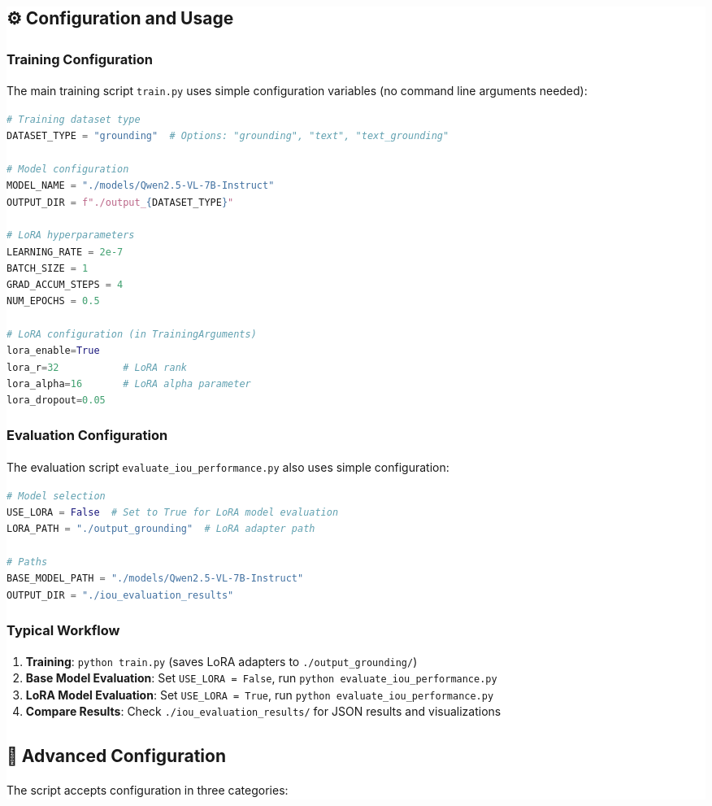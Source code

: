 ## ⚙️ Configuration and Usage

### Training Configuration

The main training script `train.py` uses simple configuration variables (no command line arguments needed):

```python
# Training dataset type
DATASET_TYPE = "grounding"  # Options: "grounding", "text", "text_grounding"

# Model configuration
MODEL_NAME = "./models/Qwen2.5-VL-7B-Instruct"
OUTPUT_DIR = f"./output_{DATASET_TYPE}"

# LoRA hyperparameters
LEARNING_RATE = 2e-7
BATCH_SIZE = 1
GRAD_ACCUM_STEPS = 4
NUM_EPOCHS = 0.5

# LoRA configuration (in TrainingArguments)
lora_enable=True
lora_r=32           # LoRA rank
lora_alpha=16       # LoRA alpha parameter
lora_dropout=0.05
```

### Evaluation Configuration

The evaluation script `evaluate_iou_performance.py` also uses simple configuration:

```python
# Model selection
USE_LORA = False  # Set to True for LoRA model evaluation
LORA_PATH = "./output_grounding"  # LoRA adapter path

# Paths
BASE_MODEL_PATH = "./models/Qwen2.5-VL-7B-Instruct"
OUTPUT_DIR = "./iou_evaluation_results"
```

### Typical Workflow

1. **Training**: `python train.py` (saves LoRA adapters to `./output_grounding/`)
2. **Base Model Evaluation**: Set `USE_LORA = False`, run `python evaluate_iou_performance.py`
3. **LoRA Model Evaluation**: Set `USE_LORA = True`, run `python evaluate_iou_performance.py`
4. **Compare Results**: Check `./iou_evaluation_results/` for JSON results and visualizations

## 🔧 Advanced Configuration

The script accepts configuration in three categories:
